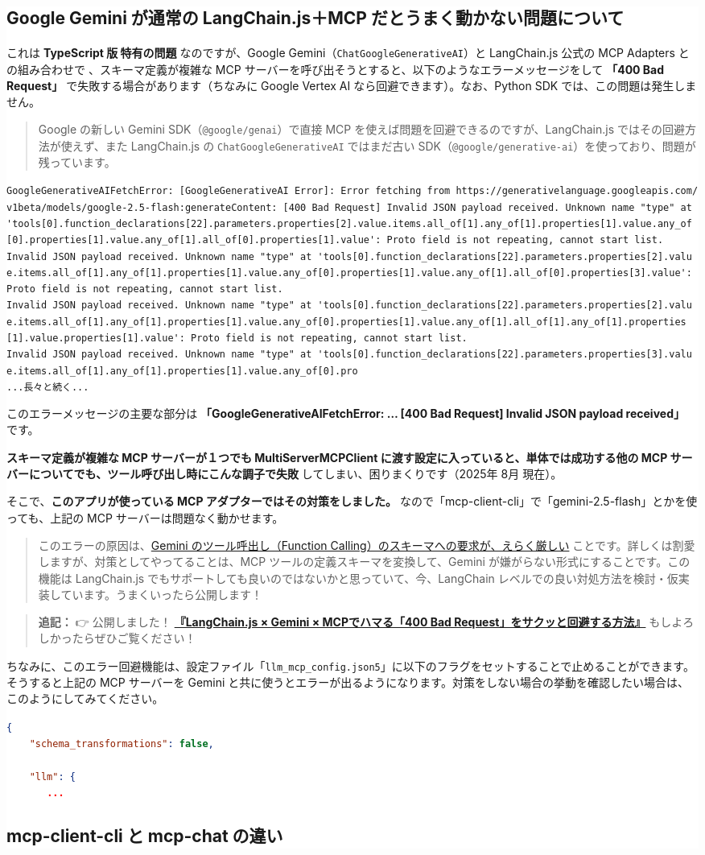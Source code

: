 ## Google Gemini が通常の LangChain.js＋MCP だとうまく動かない問題について

これは **TypeScript 版 特有の問題** なのですが、Google Gemini（`ChatGoogleGenerativeAI`）と LangChain.js 公式の MCP Adapters との組み合わせで 、スキーマ定義が複雑な MCP サーバーを呼び出そうとすると、以下のようなエラーメッセージをして **「400 Bad Request」** で失敗する場合があります（ちなみに Google Vertex AI なら回避できます）。なお、Python SDK では、この問題は発生しません。

> Google の新しい Gemini SDK（`@google/genai`）で直接 MCP を使えば問題を回避できるのですが、LangChain.js ではその回避方法が使えず、また LangChain.js の `ChatGoogleGenerativeAI` ではまだ古い SDK（`@google/generative-ai`）を使っており、問題が残っています。

```
GoogleGenerativeAIFetchError: [GoogleGenerativeAI Error]: Error fetching from https://generativelanguage.googleapis.com/v1beta/models/google-2.5-flash:generateContent: [400 Bad Request] Invalid JSON payload received. Unknown name "type" at 'tools[0].function_declarations[22].parameters.properties[2].value.items.all_of[1].any_of[1].properties[1].value.any_of[0].properties[1].value.any_of[1].all_of[0].properties[1].value': Proto field is not repeating, cannot start list.
Invalid JSON payload received. Unknown name "type" at 'tools[0].function_declarations[22].parameters.properties[2].value.items.all_of[1].any_of[1].properties[1].value.any_of[0].properties[1].value.any_of[1].all_of[0].properties[3].value': Proto field is not repeating, cannot start list.
Invalid JSON payload received. Unknown name "type" at 'tools[0].function_declarations[22].parameters.properties[2].value.items.all_of[1].any_of[1].properties[1].value.any_of[0].properties[1].value.any_of[1].all_of[1].any_of[1].properties[1].value.properties[1].value': Proto field is not repeating, cannot start list.
Invalid JSON payload received. Unknown name "type" at 'tools[0].function_declarations[22].parameters.properties[3].value.items.all_of[1].any_of[1].properties[1].value.any_of[0].pro
...長々と続く...
```

このエラーメッセージの主要な部分は **「GoogleGenerativeAIFetchError: … [400 Bad Request] Invalid JSON payload received」** です。

**スキーマ定義が複雑な MCP サーバーが１つでも MultiServerMCPClient に渡す設定に入っていると、単体では成功する他の MCP サーバーについてでも、ツール呼び出し時にこんな調子で失敗** してしまい、困りまくりです（2025年 8月 現在）。

そこで、**このアプリが使っている MCP アダプターではその対策をしました。** なので「mcp-client-cli」で「gemini-2.5-flash」とかを使っても、上記の MCP サーバーは問題なく動かせます。

> このエラーの原因は、[Gemini のツール呼出し（Function Calling）のスキーマへの要求が、えらく厳しい](https://ai.google.dev/api/caching#Schema) ことです。詳しくは割愛しますが、対策としてやってることは、MCP ツールの定義スキーマを変換して、Gemini が嫌がらない形式にすることです。この機能は LangChain.js でもサポートしても良いのではないかと思っていて、今、LangChain レベルでの良い対処方法を検討・仮実装しています。うまくいったら公開します！

> **追記：** 👉 公開しました！ [**『LangChain.js × Gemini × MCPでハマる「400 Bad Request」をサクッと回避する方法』**](https://zenn.dev/h1deya/articles/mcp-langchain-gemini-400-error) もしよろしかったらぜひご覧ください！

ちなみに、このエラー回避機能は、設定ファイル「`llm_mcp_config.json5`」に以下のフラグをセットすることで止めることができます。そうすると上記の MCP サーバーを Gemini と共に使うとエラーが出るようになります。対策をしない場合の挙動を確認したい場合は、このようにしてみてください。
```json
{
    "schema_transformations": false,

    "llm": {
       ...
```

## mcp-client-cli と mcp-chat の違い
